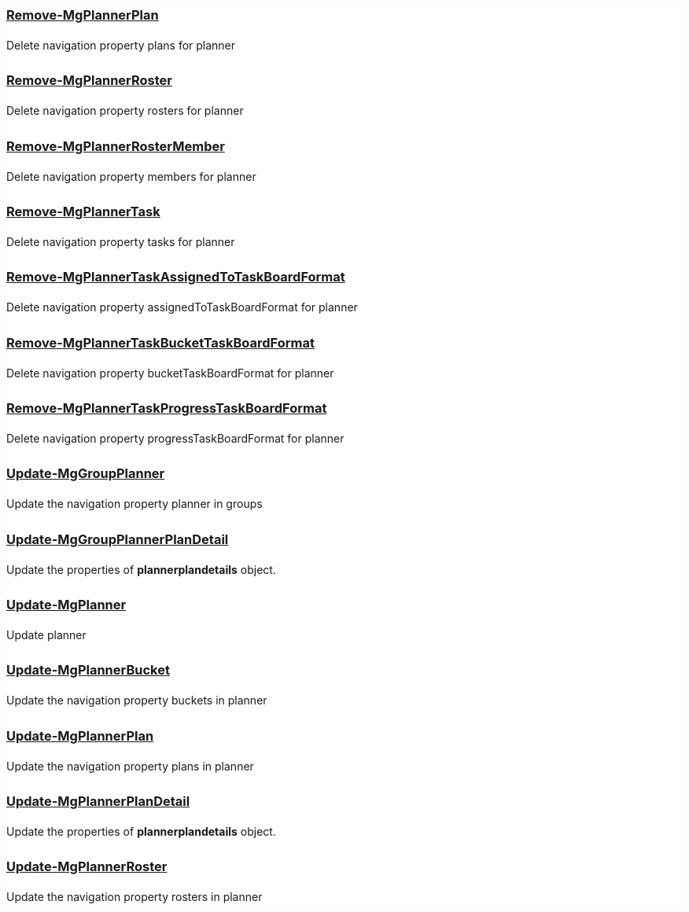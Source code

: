 ### [Remove-MgPlannerPlan](Remove-MgPlannerPlan.md)
Delete navigation property plans for planner

### [Remove-MgPlannerRoster](Remove-MgPlannerRoster.md)
Delete navigation property rosters for planner

### [Remove-MgPlannerRosterMember](Remove-MgPlannerRosterMember.md)
Delete navigation property members for planner

### [Remove-MgPlannerTask](Remove-MgPlannerTask.md)
Delete navigation property tasks for planner

### [Remove-MgPlannerTaskAssignedToTaskBoardFormat](Remove-MgPlannerTaskAssignedToTaskBoardFormat.md)
Delete navigation property assignedToTaskBoardFormat for planner

### [Remove-MgPlannerTaskBucketTaskBoardFormat](Remove-MgPlannerTaskBucketTaskBoardFormat.md)
Delete navigation property bucketTaskBoardFormat for planner

### [Remove-MgPlannerTaskProgressTaskBoardFormat](Remove-MgPlannerTaskProgressTaskBoardFormat.md)
Delete navigation property progressTaskBoardFormat for planner

### [Update-MgGroupPlanner](Update-MgGroupPlanner.md)
Update the navigation property planner in groups

### [Update-MgGroupPlannerPlanDetail](Update-MgGroupPlannerPlanDetail.md)
Update the properties of **plannerplandetails** object.

### [Update-MgPlanner](Update-MgPlanner.md)
Update planner

### [Update-MgPlannerBucket](Update-MgPlannerBucket.md)
Update the navigation property buckets in planner

### [Update-MgPlannerPlan](Update-MgPlannerPlan.md)
Update the navigation property plans in planner

### [Update-MgPlannerPlanDetail](Update-MgPlannerPlanDetail.md)
Update the properties of **plannerplandetails** object.

### [Update-MgPlannerRoster](Update-MgPlannerRoster.md)
Update the navigation property rosters in planner
